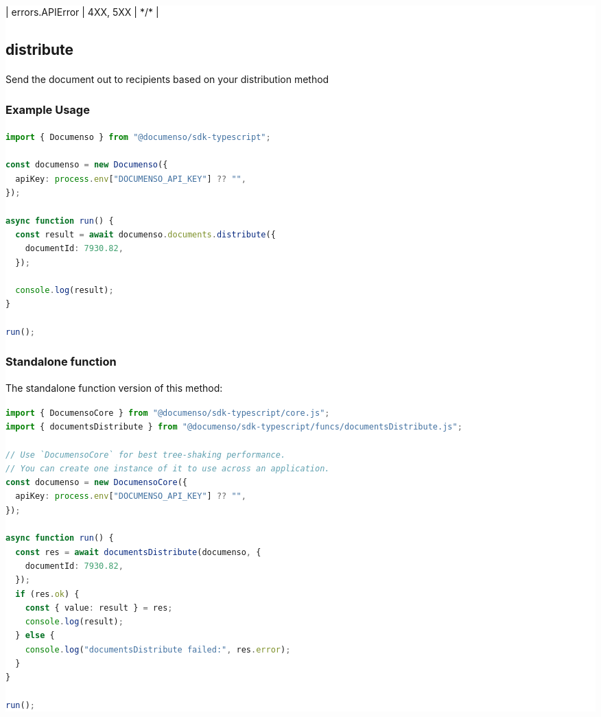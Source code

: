 | errors.APIError                                      | 4XX, 5XX                                             | \*/\*                                                |

## distribute

Send the document out to recipients based on your distribution method

### Example Usage

```typescript
import { Documenso } from "@documenso/sdk-typescript";

const documenso = new Documenso({
  apiKey: process.env["DOCUMENSO_API_KEY"] ?? "",
});

async function run() {
  const result = await documenso.documents.distribute({
    documentId: 7930.82,
  });

  console.log(result);
}

run();
```

### Standalone function

The standalone function version of this method:

```typescript
import { DocumensoCore } from "@documenso/sdk-typescript/core.js";
import { documentsDistribute } from "@documenso/sdk-typescript/funcs/documentsDistribute.js";

// Use `DocumensoCore` for best tree-shaking performance.
// You can create one instance of it to use across an application.
const documenso = new DocumensoCore({
  apiKey: process.env["DOCUMENSO_API_KEY"] ?? "",
});

async function run() {
  const res = await documentsDistribute(documenso, {
    documentId: 7930.82,
  });
  if (res.ok) {
    const { value: result } = res;
    console.log(result);
  } else {
    console.log("documentsDistribute failed:", res.error);
  }
}

run();
```
